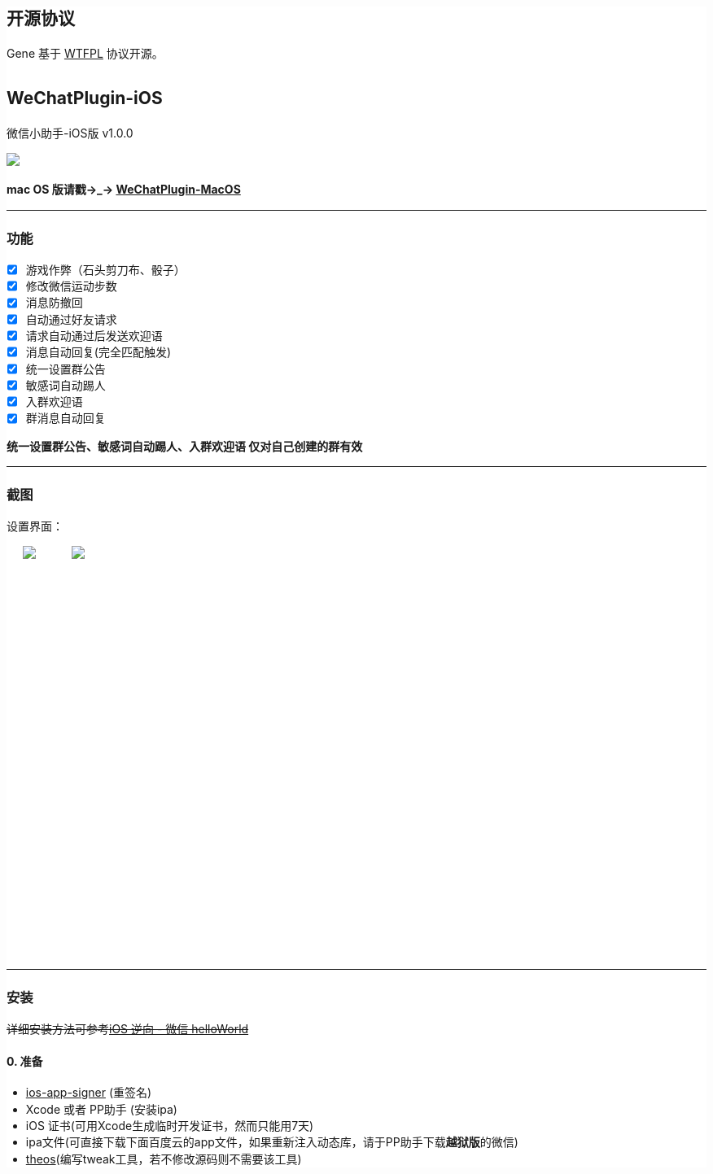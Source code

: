 

## 开源协议

Gene 基于 [WTFPL](http://www.wtfpl.net/about/) 协议开源。





## WeChatPlugin-iOS

微信小助手-iOS版 v1.0.0

<img src="./Others/ScreenShots/WeChatPlugin.jpg" width="500">

**mac OS 版请戳→_→ [WeChatPlugin-MacOS](https://github.com/TKkk-iOSer/WeChatPlugin-MacOS)**

---

### 功能
- [x] 游戏作弊（石头剪刀布、骰子）
- [x] 修改微信运动步数
- [x] 消息防撤回
- [x] 自动通过好友请求
- [x] 请求自动通过后发送欢迎语
- [x] 消息自动回复(完全匹配触发)
- [x] 统一设置群公告
- [x] 敏感词自动踢人
- [x] 入群欢迎语
- [x] 群消息自动回复

**统一设置群公告、敏感词自动踢人、入群欢迎语 仅对自己创建的群有效**

---

### 截图

设置界面：

<img src="./Others/ScreenShots/Setting-03.png" height="500" hspace="20" style="display: inline-block"> <img src="./Others/ScreenShots/Setting-02.jpg" height="500" hspace="20" style="display: inline-block">


---

### 安装

~~详细安装方法可参考[iOS 逆向 - 微信 helloWorld](http://www.tkkk.fun/2017/03/19/%E9%80%86%E5%90%91-%E5%BE%AE%E4%BF%A1helloWorld/)~~

#### 0. 准备

* [ios-app-signer](https://github.com/DanTheMan827/ios-app-signer)  (重签名)
* Xcode 或者 PP助手 (安装ipa)
* iOS 证书(可用Xcode生成临时开发证书，然而只能用7天)
* ipa文件(可直接下载下面百度云的app文件，如果重新注入动态库，请于PP助手下载**越狱版**的微信)
* [theos](https://github.com/theos/theos)(编写tweak工具，若不修改源码则不需要该工具)
